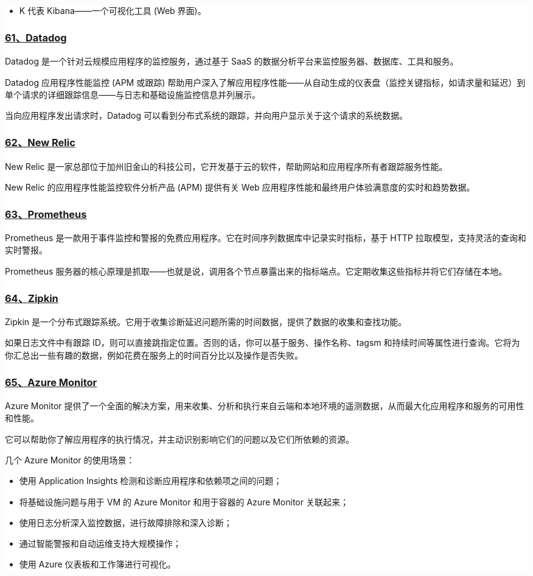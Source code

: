 -   K 代表 Kibana——一个可视化工具 (Web 界面)。
    

### [61、Datadog](https://mp.weixin.qq.com/s?__biz=MzU2NjIzNDk5NQ==&mid=2247487217&idx=1&sn=a6428305479760448199d89eecc343f3&scene=21#wechat_redirect)

Datadog 是一个针对云规模应用程序的监控服务，通过基于 SaaS 的数据分析平台来监控服务器、数据库、工具和服务。

Datadog 应用程序性能监控 (APM 或跟踪) 帮助用户深入了解应用程序性能——从自动生成的仪表盘（监控关键指标，如请求量和延迟）到单个请求的详细跟踪信息——与日志和基础设施监控信息并列展示。

当向应用程序发出请求时，Datadog 可以看到分布式系统的跟踪，并向用户显示关于这个请求的系统数据。

### [62、New Relic](https://mp.weixin.qq.com/s?__biz=MzU2NjIzNDk5NQ==&mid=2247487217&idx=1&sn=a6428305479760448199d89eecc343f3&scene=21#wechat_redirect)

New Relic 是一家总部位于加州旧金山的科技公司，它开发基于云的软件，帮助网站和应用程序所有者跟踪服务性能。

New Relic 的应用程序性能监控软件分析产品 (APM) 提供有关 Web 应用程序性能和最终用户体验满意度的实时和趋势数据。

### [63、Prometheus](https://mp.weixin.qq.com/s?__biz=MzU2NjIzNDk5NQ==&mid=2247487217&idx=1&sn=a6428305479760448199d89eecc343f3&scene=21#wechat_redirect)

Prometheus 是一款用于事件监控和警报的免费应用程序。它在时间序列数据库中记录实时指标，基于 HTTP 拉取模型，支持灵活的查询和实时警报。

Prometheus 服务器的核心原理是抓取——也就是说，调用各个节点暴露出来的指标端点。它定期收集这些指标并将它们存储在本地。

### [64、Zipkin](https://mp.weixin.qq.com/s?__biz=MzU2NjIzNDk5NQ==&mid=2247487217&idx=1&sn=a6428305479760448199d89eecc343f3&scene=21#wechat_redirect)

Zipkin 是一个分布式跟踪系统。它用于收集诊断延迟问题所需的时间数据，提供了数据的收集和查找功能。

如果日志文件中有跟踪 ID，则可以直接跳指定位置。否则的话，你可以基于服务、操作名称、tagsm 和持续时间等属性进行查询。它将为你汇总出一些有趣的数据，例如花费在服务上的时间百分比以及操作是否失败。

### [65、Azure Monitor](https://mp.weixin.qq.com/s?__biz=MzU2NjIzNDk5NQ==&mid=2247487217&idx=1&sn=a6428305479760448199d89eecc343f3&scene=21#wechat_redirect)

Azure Monitor 提供了一个全面的解决方案，用来收集、分析和执行来自云端和本地环境的遥测数据，从而最大化应用程序和服务的可用性和性能。

它可以帮助你了解应用程序的执行情况，并主动识别影响它们的问题以及它们所依赖的资源。

几个 Azure Monitor 的使用场景：

-   使用 Application Insights 检测和诊断应用程序和依赖项之间的问题；
    
-   将基础设施问题与用于 VM 的 Azure Monitor 和用于容器的 Azure Monitor 关联起来；
    
-   使用日志分析深入监控数据，进行故障排除和深入诊断；
    
-   通过智能警报和自动运维支持大规模操作；
    
-   使用 Azure 仪表板和工作簿进行可视化。
    